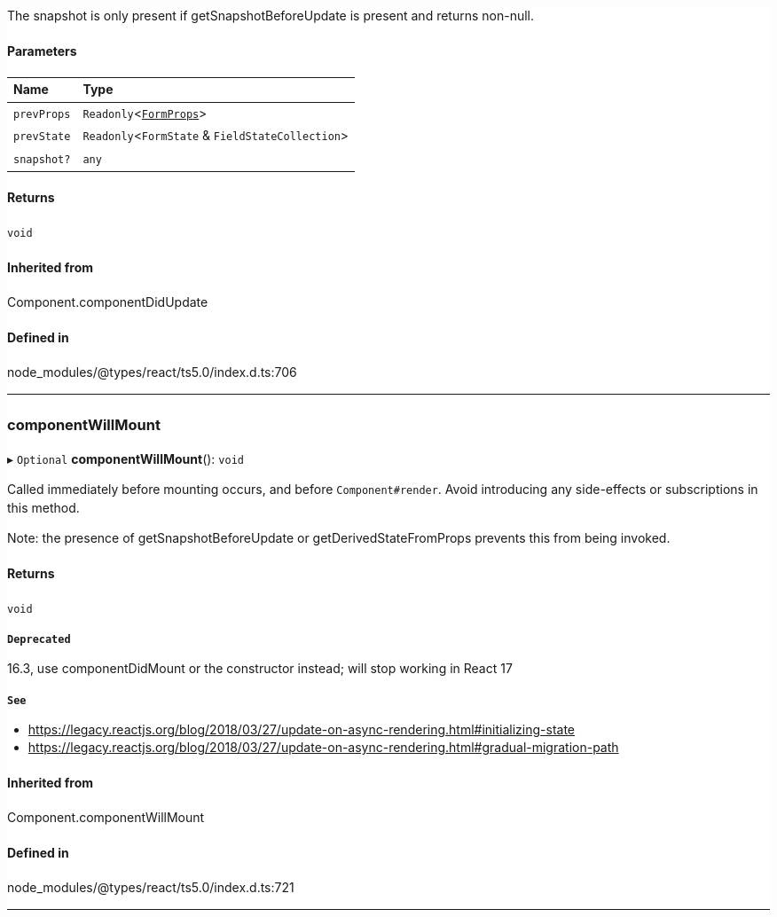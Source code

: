 The snapshot is only present if getSnapshotBeforeUpdate is present and returns non-null.

#### Parameters

| Name | Type |
| :------ | :------ |
| `prevProps` | `Readonly`\<[`FormProps`](../interfaces/FormProps.md)\> |
| `prevState` | `Readonly`\<`FormState` & `FieldStateCollection`\> |
| `snapshot?` | `any` |

#### Returns

`void`

#### Inherited from

Component.componentDidUpdate

#### Defined in

node_modules/@types/react/ts5.0/index.d.ts:706

___

### componentWillMount

▸ `Optional` **componentWillMount**(): `void`

Called immediately before mounting occurs, and before `Component#render`.
Avoid introducing any side-effects or subscriptions in this method.

Note: the presence of getSnapshotBeforeUpdate or getDerivedStateFromProps
prevents this from being invoked.

#### Returns

`void`

**`Deprecated`**

16.3, use componentDidMount or the constructor instead; will stop working in React 17

**`See`**

 - https://legacy.reactjs.org/blog/2018/03/27/update-on-async-rendering.html#initializing-state
 - https://legacy.reactjs.org/blog/2018/03/27/update-on-async-rendering.html#gradual-migration-path

#### Inherited from

Component.componentWillMount

#### Defined in

node_modules/@types/react/ts5.0/index.d.ts:721

___
